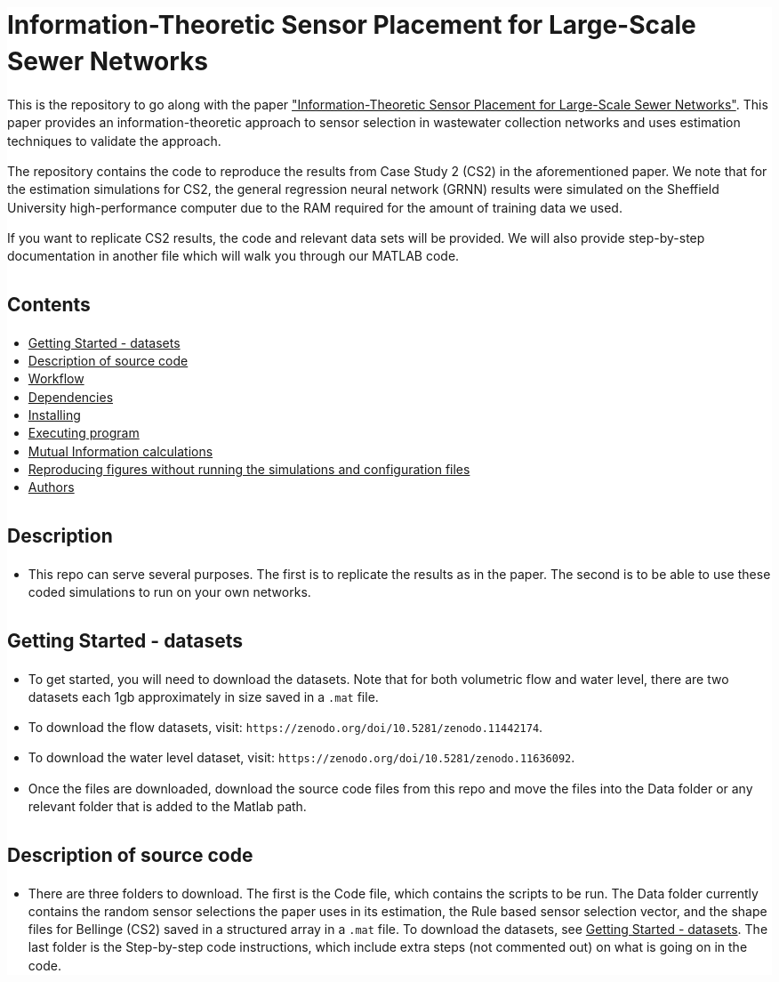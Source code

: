 

# Information-Theoretic Sensor Placement for Large-Scale Sewer Networks

This is the repository to go along with the paper ["Information-Theoretic Sensor Placement for Large-Scale Sewer Networks"](link-here). This paper provides an information-theoretic approach to sensor selection in wastewater collection networks and uses estimation techniques to validate the approach.

The repository contains the code to reproduce the results from Case Study 2 (CS2) in the aforementioned paper. We note that for the estimation simulations for CS2, the general regression neural network (GRNN) results were simulated on the Sheffield University high-performance computer due to the RAM required for the amount of training data we used.  

If you want to replicate CS2 results, the code and relevant data sets will be provided. We will also provide step-by-step documentation in another file which will walk you through our MATLAB code.

## Contents

- [Getting Started - datasets](#1)
- [Description of source code](#8)
- [Workflow](#2)
- [Dependencies](#3)
- [Installing](#4)
- [Executing program](#5)
- [Mutual Information calculations](#6)
- [Reproducing figures without running the simulations and configuration files](#9)
- [Authors](#7)
  




## Description

* This repo can serve several purposes. The first is to replicate the results as in the paper. The second is to be able to use these coded simulations to run on your own networks.
<a id='1'></a>
## Getting Started - datasets

* To get started, you will need to download the datasets. Note that for both volumetric flow and water level, there are two datasets each 1gb approximately in size saved in a `.mat` file.
* To download the flow datasets, visit: `https://zenodo.org/doi/10.5281/zenodo.11442174`.
* To download the water level dataset, visit: `https://zenodo.org/doi/10.5281/zenodo.11636092`.

* Once the files are downloaded, download the source code files from this repo and move the files into the Data folder or any relevant folder that is added to the Matlab path.
<a id='8'></a>
## Description of source code

* There are three folders to download. The first is the Code file, which contains the scripts to be run. The Data folder currently contains the random sensor selections the paper uses in its estimation, the Rule based sensor selection vector, and the shape files for Bellinge (CS2) saved in a structured array in a `.mat` file. To download the datasets, see [Getting Started - datasets](#1). The last folder is the Step-by-step code instructions, which include extra steps (not commented out) on what is going on in the code. 
